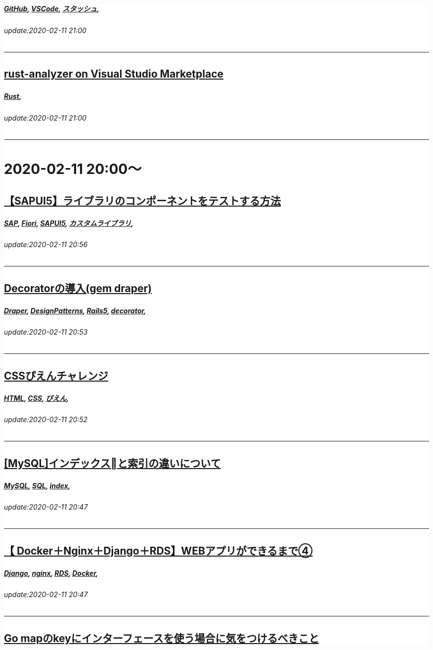 ##### [GitHub](https://qiita.com/tags/GitHub), [VSCode](https://qiita.com/tags/VSCode), [スタッシュ](https://qiita.com/tags/スタッシュ), 
###### update:2020-02-11 21:00
---
## [rust-analyzer on Visual Studio Marketplace](https://qiita.com/benki/items/21c9eadaf7a7ffc9ab51)
##### [Rust](https://qiita.com/tags/Rust), 
###### update:2020-02-11 21:00
---




# 2020-02-11 20:00～
## [【SAPUI5】ライブラリのコンポーネントをテストする方法](https://qiita.com/tami/items/a424e7782a2b87bb9ad1)
##### [SAP](https://qiita.com/tags/SAP), [Fiori](https://qiita.com/tags/Fiori), [SAPUI5](https://qiita.com/tags/SAPUI5), [カスタムライブラリ](https://qiita.com/tags/カスタムライブラリ), 
###### update:2020-02-11 20:56
---
## [Decoratorの導入(gem draper)](https://qiita.com/kenkentarou/items/1062ef5da1a0333fa616)
##### [Draper](https://qiita.com/tags/Draper), [DesignPatterns](https://qiita.com/tags/DesignPatterns), [Rails5](https://qiita.com/tags/Rails5), [decorator](https://qiita.com/tags/decorator), 
###### update:2020-02-11 20:53
---
## [CSSぴえんチャレンジ](https://qiita.com/ksuzu/items/a9175f3a9aa4ff7c2020)
##### [HTML](https://qiita.com/tags/HTML), [CSS](https://qiita.com/tags/CSS), [ぴえん](https://qiita.com/tags/ぴえん), 
###### update:2020-02-11 20:52
---
## [[MySQL]インデックスと索引の違いについて](https://qiita.com/3in/items/7f36c224443fadd07588)
##### [MySQL](https://qiita.com/tags/MySQL), [SQL](https://qiita.com/tags/SQL), [index](https://qiita.com/tags/index), 
###### update:2020-02-11 20:47
---
## [【 Docker＋Nginx＋Django＋RDS】WEBアプリができるまで④](https://qiita.com/quantity82/items/8e4b7ce2ef56e60ad392)
##### [Django](https://qiita.com/tags/Django), [nginx](https://qiita.com/tags/nginx), [RDS](https://qiita.com/tags/RDS), [Docker](https://qiita.com/tags/Docker), 
###### update:2020-02-11 20:47
---
## [Go mapのkeyにインターフェースを使う場合に気をつけるべきこと](https://qiita.com/yuukive/items/ce3a870d041f7a2f09f8)